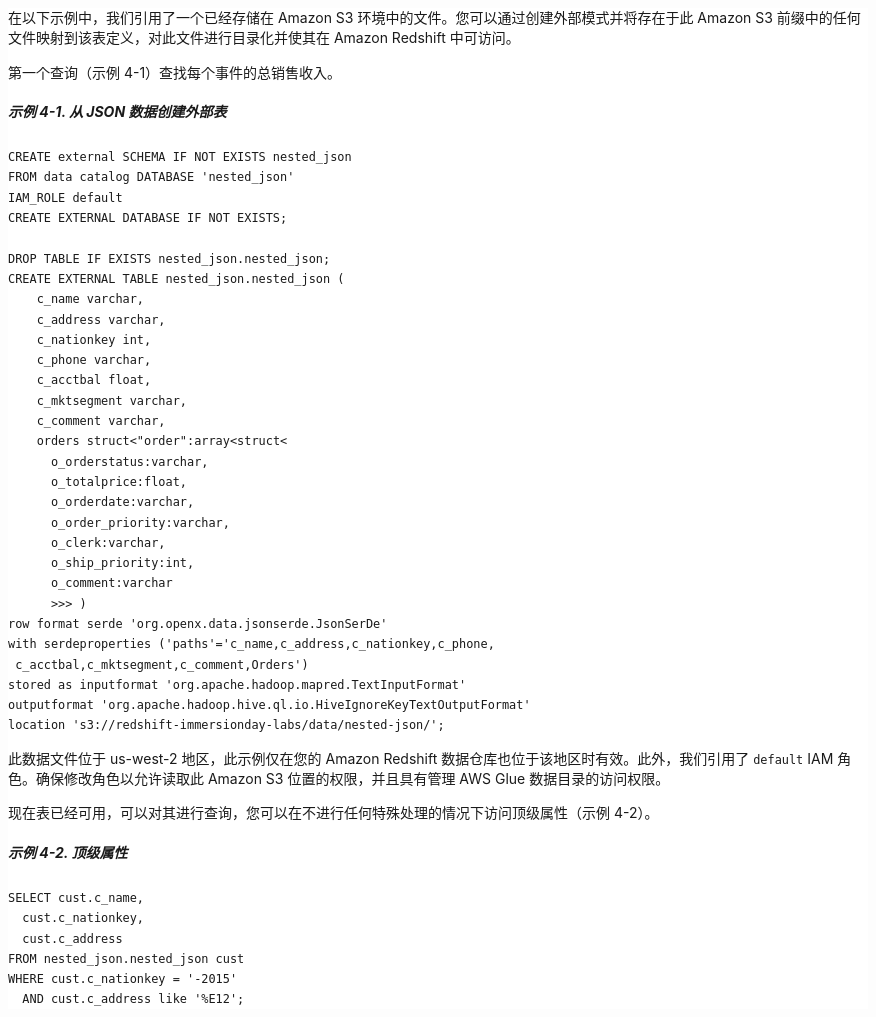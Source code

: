 在以下示例中，我们引用了一个已经存储在 Amazon S3 环境中的文件。您可以通过创建外部模式并将存在于此 Amazon S3 前缀中的任何文件映射到该表定义，对此文件进行目录化并使其在 Amazon Redshift 中可访问。

第一个查询（示例 4-1）查找每个事件的总销售收入。

##### 示例 4-1\. 从 JSON 数据创建外部表

```
CREATE external SCHEMA IF NOT EXISTS nested_json
FROM data catalog DATABASE 'nested_json'
IAM_ROLE default
CREATE EXTERNAL DATABASE IF NOT EXISTS;

DROP TABLE IF EXISTS nested_json.nested_json;
CREATE EXTERNAL TABLE nested_json.nested_json (
    c_name varchar,
    c_address varchar,
    c_nationkey int,
    c_phone varchar,
    c_acctbal float,
    c_mktsegment varchar,
    c_comment varchar,
    orders struct<"order":array<struct<
      o_orderstatus:varchar,
      o_totalprice:float,
      o_orderdate:varchar,
      o_order_priority:varchar,
      o_clerk:varchar,
      o_ship_priority:int,
      o_comment:varchar
      >>> )
row format serde 'org.openx.data.jsonserde.JsonSerDe'
with serdeproperties ('paths'='c_name,c_address,c_nationkey,c_phone,
 c_acctbal,c_mktsegment,c_comment,Orders')
stored as inputformat 'org.apache.hadoop.mapred.TextInputFormat'
outputformat 'org.apache.hadoop.hive.ql.io.HiveIgnoreKeyTextOutputFormat'
location 's3://redshift-immersionday-labs/data/nested-json/';
```

此数据文件位于 us-west-2 地区，此示例仅在您的 Amazon Redshift 数据仓库也位于该地区时有效。此外，我们引用了 `default` IAM 角色。确保修改角色以允许读取此 Amazon S3 位置的权限，并且具有管理 AWS Glue 数据目录的访问权限。

现在表已经可用，可以对其进行查询，您可以在不进行任何特殊处理的情况下访问顶级属性（示例 4-2）。

##### 示例 4-2\. 顶级属性

```
SELECT cust.c_name,
  cust.c_nationkey,
  cust.c_address
FROM nested_json.nested_json cust
WHERE cust.c_nationkey = '-2015'
  AND cust.c_address like '%E12';
```
